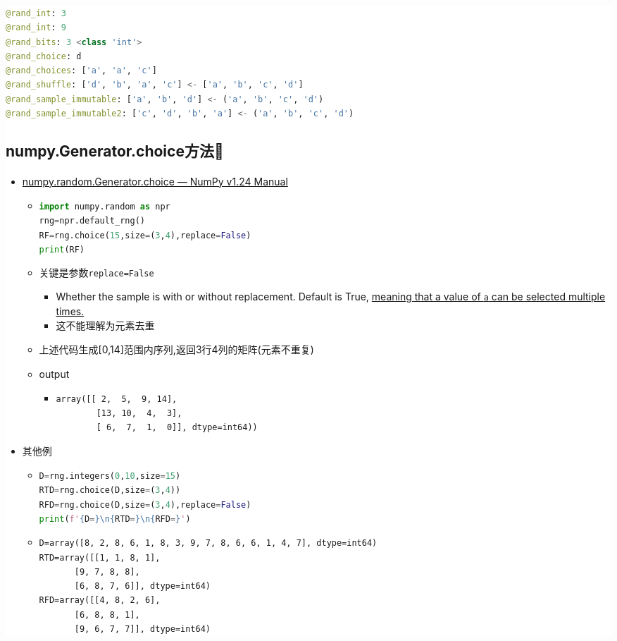 ```py
@rand_int: 3
@rand_int: 9
@rand_bits: 3 <class 'int'>
@rand_choice: d
@rand_choices: ['a', 'a', 'c']
@rand_shuffle: ['d', 'b', 'a', 'c'] <- ['a', 'b', 'c', 'd']
@rand_sample_immutable: ['a', 'b', 'd'] <- ('a', 'b', 'c', 'd')
@rand_sample_immutable2: ['c', 'd', 'b', 'a'] <- ('a', 'b', 'c', 'd')
```

## numpy.Generator.choice方法🎈

- [numpy.random.Generator.choice — NumPy v1.24 Manual](https://numpy.org/doc/stable/reference/random/generated/numpy.random.Generator.choice.html#numpy.random.Generator.choice)

  - ```python
    import numpy.random as npr
    rng=npr.default_rng()
    RF=rng.choice(15,size=(3,4),replace=False)
    print(RF)
    ```

  - 关键是参数`replace=False`

    - Whether the sample is with or without replacement. Default is True, <u>meaning that a value of `a` can be selected multiple times.</u>
    - 这不能理解为元素去重

  - 上述代码生成[0,14]范围内序列,返回3行4列的矩阵(元素不重复)

  - output

    - ```
      array([[ 2,  5,  9, 14],
              [13, 10,  4,  3],
              [ 6,  7,  1,  0]], dtype=int64))
      ```

- 其他例

  - ```python
    D=rng.integers(0,10,size=15)
    RTD=rng.choice(D,size=(3,4))
    RFD=rng.choice(D,size=(3,4),replace=False)
    print(f'{D=}\n{RTD=}\n{RFD=}')
    ```

  - ```
    D=array([8, 2, 8, 6, 1, 8, 3, 9, 7, 8, 6, 6, 1, 4, 7], dtype=int64)
    RTD=array([[1, 1, 8, 1],
           [9, 7, 8, 8],
           [6, 8, 7, 6]], dtype=int64)
    RFD=array([[4, 8, 2, 6],
           [6, 8, 8, 1],
           [9, 6, 7, 7]], dtype=int64)
    ```
